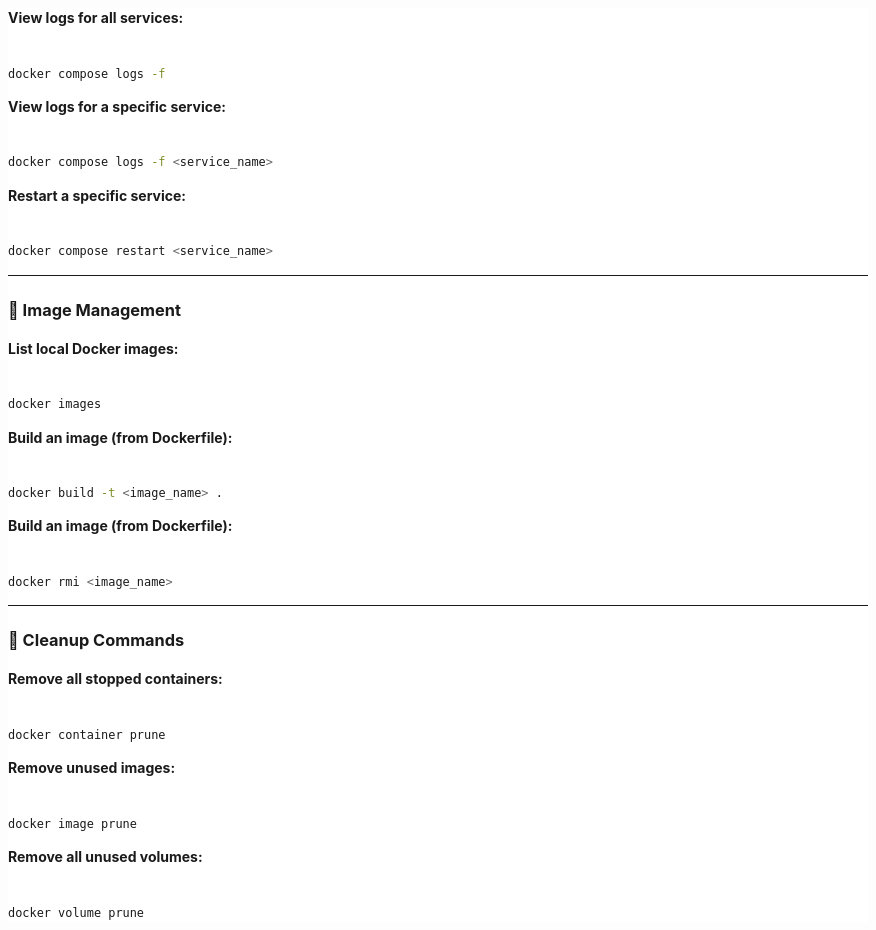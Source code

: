 **View logs for all services:**

```bash

docker compose logs -f

```

**View logs for a specific service:**

```bash

docker compose logs -f <service_name>

```

**Restart a specific service:**

```bash

docker compose restart <service_name>

```

---

### 🧱 Image Management

**List local Docker images:**
```bash

docker images

```

**Build an image (from Dockerfile):**
```bash

docker build -t <image_name> .

```

**Build an image (from Dockerfile):**
```bash

docker rmi <image_name>

```

---

### 🧹 Cleanup Commands

**Remove all stopped containers:**
```bash

docker container prune

```

**Remove unused images:**
```bash

docker image prune

```

**Remove all unused volumes:**
```bash

docker volume prune

```